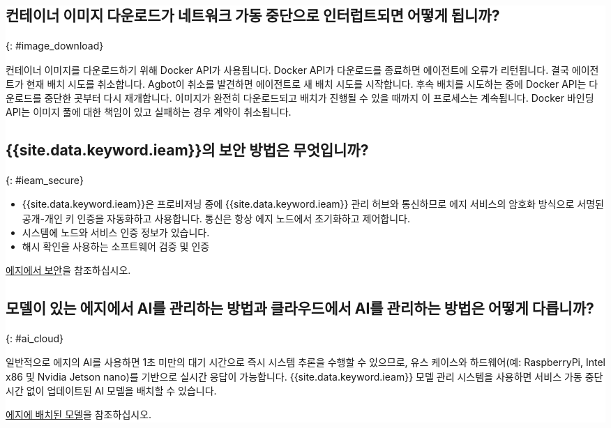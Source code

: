 ## 컨테이너 이미지 다운로드가 네트워크 가동 중단으로 인터럽트되면 어떻게 됩니까?
{: #image_download}

컨테이너 이미지를 다운로드하기 위해 Docker API가 사용됩니다. Docker API가 다운로드를 종료하면 에이전트에 오류가 리턴됩니다. 결국 에이전트가 현재 배치 시도를 취소합니다. Agbot이 취소를 발견하면 에이전트로 새 배치 시도를 시작합니다. 후속 배치를 시도하는 중에 Docker API는 다운로드를 중단한 곳부터 다시 재개합니다. 이미지가 완전히 다운로드되고 배치가 진행될 수 있을 때까지 이 프로세스는 계속됩니다. Docker 바인딩 API는 이미지 풀에 대한 책임이 있고 실패하는 경우 계약이 취소됩니다.

## {{site.data.keyword.ieam}}의 보안 방법은 무엇입니까?
{: #ieam_secure}

* {{site.data.keyword.ieam}}은 프로비저닝 중에 {{site.data.keyword.ieam}} 관리 허브와 통신하므로 에지 서비스의 암호화 방식으로 서명된 공개-개인 키 인증을 자동화하고 사용합니다. 통신은 항상 에지 노드에서 초기화하고 제어합니다.
* 시스템에 노드와 서비스 인증 정보가 있습니다.
* 해시 확인을 사용하는 소프트웨어 검증 및 인증

[에지에서 보안](https://www.ibm.com/cloud/blog/security-at-the-edge)을 참조하십시오.

## 모델이 있는 에지에서 AI를 관리하는 방법과 클라우드에서 AI를 관리하는 방법은 어떻게 다릅니까?
{: #ai_cloud}

일반적으로 에지의 AI를 사용하면 1초 미만의 대기 시간으로 즉시 시스템 추론을 수행할 수 있으므로, 유스 케이스와 하드웨어(예: RaspberryPi, Intel x86 및 Nvidia Jetson nano)를 기반으로 실시간 응답이 가능합니다. {{site.data.keyword.ieam}} 모델 관리 시스템을 사용하면 서비스 가동 중단 시간 없이 업데이트된 AI 모델을 배치할 수 있습니다.

[에지에 배치된 모델](https://www.ibm.com/cloud/blog/models-deployed-at-the-edge)을 참조하십시오.
